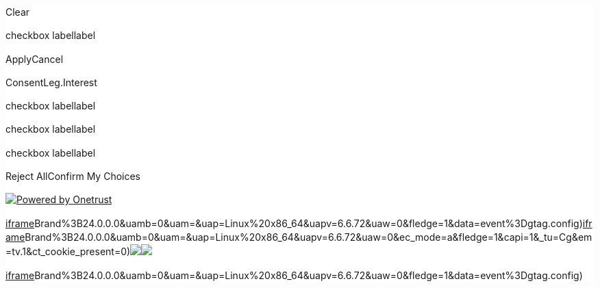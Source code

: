 Clear

checkbox labellabel

ApplyCancel

ConsentLeg.Interest

checkbox labellabel

checkbox labellabel

checkbox labellabel

Reject AllConfirm My Choices

[![Powered by Onetrust](https://cdn.cookielaw.org/logos/static/powered_by_logo.svg)](https://www.onetrust.com/products/cookie-consent/)

[iframe](https://td.doubleclick.net/td/rul/10862264272?random=1748574738466&cv=11&fst=1748574738466&fmt=3&bg=ffffff&guid=ON&async=1&gtm=45be55s2h1v9117590405z8898302740za200zb898302740&gcd=13l3l3l3l1l1&dma=0&tag_exp=101509157~103116026~103130498~103130500~103200004~103233427~103252644~103252646~103351866~103351868~104481633~104481635~104559073~104559075&ptag_exp=101509157~103116026~103130498~103130500~103200004~103233427~103252644~103252646~103351866~103351868~104481633~104481635~104559073~104559075&u_w=1280&u_h=1024&url=https%3A%2F%2Fqdrant.tech%2Farticles%2Flangchain-integration%2F&hn=www.googleadservices.com&frm=0&tiba=Using%20LangChain%20for%20Question%20Answering%20with%20Qdrant%20-%20Qdrant&npa=0&pscdl=noapi&auid=1838115865.1748574738&uaa=x86&uab=64&uafvl=Google%2520Chrome%3B137.0.7151.55%7CChromium%3B137.0.7151.55%7CNot%252FA)Brand%3B24.0.0.0&uamb=0&uam=&uap=Linux%20x86_64&uapv=6.6.72&uaw=0&fledge=1&data=event%3Dgtag.config)[iframe](https://td.doubleclick.net/td/rul/10862264272?random=1748574738448&cv=11&fst=1748574738448&fmt=3&bg=ffffff&guid=ON&async=1&gcl_ctr=1&gtm=45be55s2h1v9117590405z8898302740za200zb898302740&gcd=13l3l3l3l1l1&dma=0&tag_exp=101509157~103116026~103130498~103130500~103200004~103233427~103252644~103252646~103351866~103351868~104481633~104481635~104559073~104559075&ptag_exp=101509157~103116026~103130498~103130500~103200004~103233427~103252644~103252646~103351866~103351868~104481633~104481635~104559073~104559075&u_w=1280&u_h=1024&url=https%3A%2F%2Fqdrant.tech%2Farticles%2Flangchain-integration%2F&label=_FJrCMev-7EDEND_w7so&hn=www.googleadservices.com&frm=0&tiba=Using%20LangChain%20for%20Question%20Answering%20with%20Qdrant%20-%20Qdrant&value=0&bttype=purchase&npa=0&pscdl=noapi&auid=1838115865.1748574738&uaa=x86&uab=64&uafvl=Google%2520Chrome%3B137.0.7151.55%7CChromium%3B137.0.7151.55%7CNot%252FA)Brand%3B24.0.0.0&uamb=0&uam=&uap=Linux%20x86_64&uapv=6.6.72&uaw=0&ec_mode=a&fledge=1&capi=1&_tu=Cg&em=tv.1&ct_cookie_present=0)![](https://t.co/1/i/adsct?bci=4&dv=America%2FAdak%26en-US%2Cen%26Google%20Inc.%26Linux%20x86_64%26255%261280%261024%264%2624%261280%261024%260%26na&eci=3&event=%7B%7D&event_id=4ba55ea8-e6b1-40f8-a774-6fbf36251316&integration=advertiser&p_id=Twitter&p_user_id=0&pl_id=3df645d1-fd06-45bd-a8a0-e16e030453c9&tw_document_href=https%3A%2F%2Fqdrant.tech%2Farticles%2Flangchain-integration%2F&tw_iframe_status=0&txn_id=o81g6&type=javascript&version=2.3.33)![](https://analytics.twitter.com/1/i/adsct?bci=4&dv=America%2FAdak%26en-US%2Cen%26Google%20Inc.%26Linux%20x86_64%26255%261280%261024%264%2624%261280%261024%260%26na&eci=3&event=%7B%7D&event_id=4ba55ea8-e6b1-40f8-a774-6fbf36251316&integration=advertiser&p_id=Twitter&p_user_id=0&pl_id=3df645d1-fd06-45bd-a8a0-e16e030453c9&tw_document_href=https%3A%2F%2Fqdrant.tech%2Farticles%2Flangchain-integration%2F&tw_iframe_status=0&txn_id=o81g6&type=javascript&version=2.3.33)

[iframe](https://td.doubleclick.net/td/rul/10862264272?random=1748574739894&cv=11&fst=1748574739894&fmt=3&bg=ffffff&guid=ON&async=1&gtm=45be55s2h1v9117590405za200zb898302740&gcd=13l3l3l3l1l1&dma=0&tag_exp=101509157~103116026~103130498~103130500~103200004~103233427~103252644~103252646~103351866~103351868~104481633~104481635~104559073~104559075&ptag_exp=101509157~103116026~103130498~103130500~103200004~103233427~103252644~103252646~103351866~103351868~104481633~104481635~104559073~104559075&u_w=1280&u_h=1024&url=https%3A%2F%2Fqdrant.tech%2Farticles%2Flangchain-integration%2F&hn=www.googleadservices.com&frm=0&tiba=Using%20LangChain%20for%20Question%20Answering%20with%20Qdrant%20-%20Qdrant&did=dZTQ1Zm&gdid=dZTQ1Zm&npa=0&pscdl=noapi&auid=1838115865.1748574738&uaa=x86&uab=64&uafvl=Google%2520Chrome%3B137.0.7151.55%7CChromium%3B137.0.7151.55%7CNot%252FA)Brand%3B24.0.0.0&uamb=0&uam=&uap=Linux%20x86_64&uapv=6.6.72&uaw=0&fledge=1&data=event%3Dgtag.config)